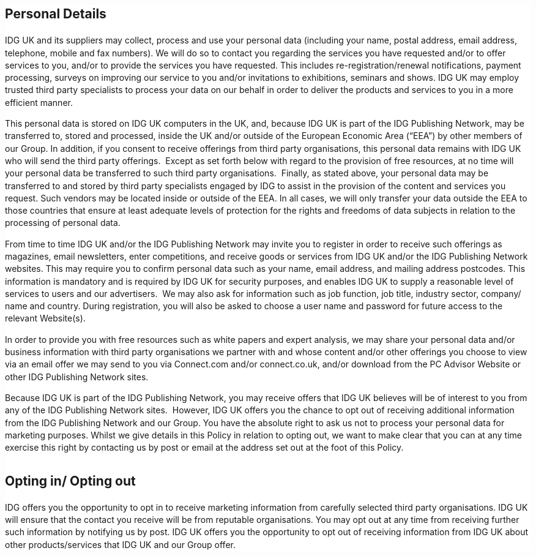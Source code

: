 Personal Details
----------------

IDG UK and its suppliers may collect, process and use your personal data (including your name, postal address, email address, telephone, mobile and fax numbers). We will do so to contact you regarding the services you have requested and/or to offer services to you, and/or to provide the services you have requested. This includes re-registration/renewal notifications, payment processing, surveys on improving our service to you and/or invitations to exhibitions, seminars and shows. IDG UK may employ trusted third party specialists to process your data on our behalf in order to deliver the products and services to you in a more efficient manner.

This personal data is stored on IDG UK computers in the UK, and, because IDG UK is part of the IDG Publishing Network, may be transferred to, stored and processed, inside the UK and/or outside of the European Economic Area (“EEA”) by other members of our Group. In addition, if you consent to receive offerings from third party organisations, this personal data remains with IDG UK who will send the third party offerings.  Except as set forth below with regard to the provision of free resources, at no time will your personal data be transferred to such third party organisations.  Finally, as stated above, your personal data may be transferred to and stored by third party specialists engaged by IDG to assist in the provision of the content and services you request. Such vendors may be located inside or outside of the EEA. In all cases, we will only transfer your data outside the EEA to those countries that ensure at least adequate levels of protection for the rights and freedoms of data subjects in relation to the processing of personal data.

From time to time IDG UK and/or the IDG Publishing Network may invite you to register in order to receive such offerings as magazines, email newsletters, enter competitions, and receive goods or services from IDG UK and/or the IDG Publishing Network websites. This may require you to confirm personal data such as your name, email address, and mailing address postcodes. This information is mandatory and is required by IDG UK for security purposes, and enables IDG UK to supply a reasonable level of services to users and our advertisers.  We may also ask for information such as job function, job title, industry sector, company/ name and country. During registration, you will also be asked to choose a user name and password for future access to the relevant Website(s).

In order to provide you with free resources such as white papers and expert analysis, we may share your personal data and/or business information with third party organisations we partner with and whose content and/or other offerings you choose to view via an email offer we may send to you via Connect.com and/or connect.co.uk, and/or download from the PC Advisor Website or other IDG Publishing Network sites.

Because IDG UK is part of the IDG Publishing Network, you may receive offers that IDG UK believes will be of interest to you from any of the IDG Publishing Network sites.  However, IDG UK offers you the chance to opt out of receiving additional information from the IDG Publishing Network and our Group. You have the absolute right to ask us not to process your personal data for marketing purposes. Whilst we give details in this Policy in relation to opting out, we want to make clear that you can at any time exercise this right by contacting us by post or email at the address set out at the foot of this Policy.

Opting in/ Opting out
---------------------

IDG offers you the opportunity to opt in to receive marketing information from carefully selected third party organisations. IDG UK will ensure that the contact you receive will be from reputable organisations. You may opt out at any time from receiving further such information by notifying us by post. IDG UK offers you the opportunity to opt out of receiving information from IDG UK about other products/services that IDG UK and our Group offer.
